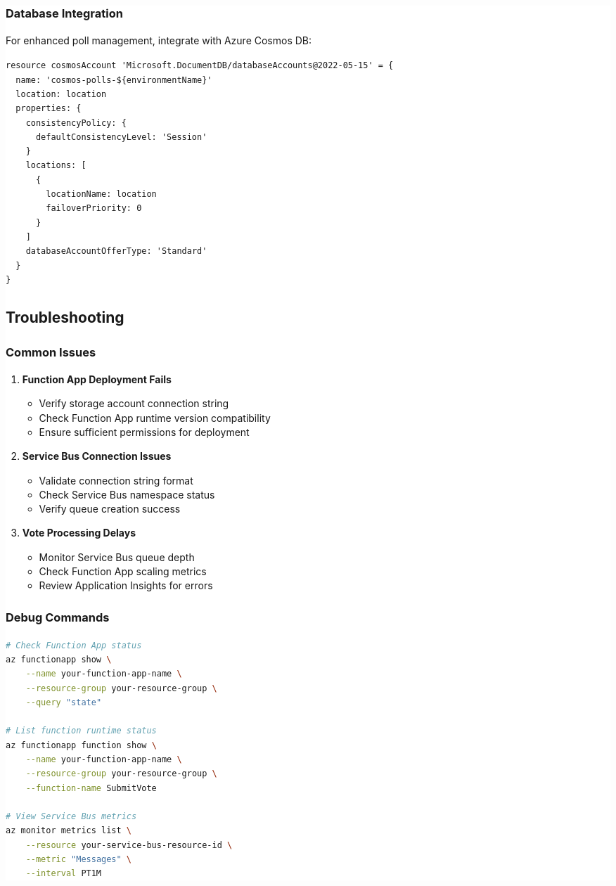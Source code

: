 ### Database Integration

For enhanced poll management, integrate with Azure Cosmos DB:

```bicep
resource cosmosAccount 'Microsoft.DocumentDB/databaseAccounts@2022-05-15' = {
  name: 'cosmos-polls-${environmentName}'
  location: location
  properties: {
    consistencyPolicy: {
      defaultConsistencyLevel: 'Session'
    }
    locations: [
      {
        locationName: location
        failoverPriority: 0
      }
    ]
    databaseAccountOfferType: 'Standard'
  }
}
```

## Troubleshooting

### Common Issues

1. **Function App Deployment Fails**
   - Verify storage account connection string
   - Check Function App runtime version compatibility
   - Ensure sufficient permissions for deployment

2. **Service Bus Connection Issues**
   - Validate connection string format
   - Check Service Bus namespace status
   - Verify queue creation success

3. **Vote Processing Delays**
   - Monitor Service Bus queue depth
   - Check Function App scaling metrics
   - Review Application Insights for errors

### Debug Commands

```bash
# Check Function App status
az functionapp show \
    --name your-function-app-name \
    --resource-group your-resource-group \
    --query "state"

# List function runtime status
az functionapp function show \
    --name your-function-app-name \
    --resource-group your-resource-group \
    --function-name SubmitVote

# View Service Bus metrics
az monitor metrics list \
    --resource your-service-bus-resource-id \
    --metric "Messages" \
    --interval PT1M
```
